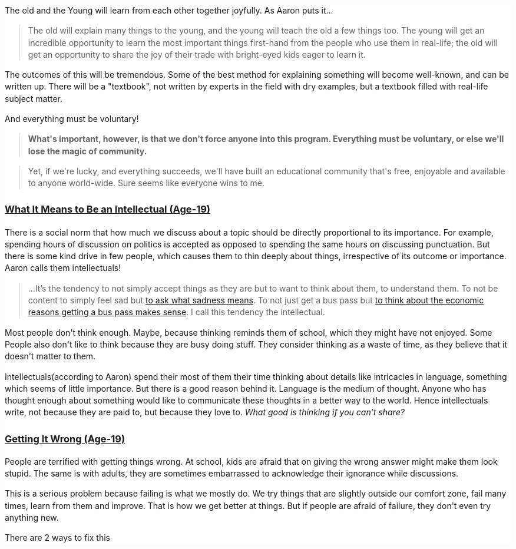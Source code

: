 The old and the Young will learn from each other together joyfully. As Aaron puts it...

> The old will explain many things to the young, and the young will teach the old a few things too. The young will get an incredible opportunity to learn the most important things first-hand from the people who use them in real-life; the old will get an opportunity to share the joy of their trade with bright-eyed kids eager to learn it.

The outcomes of this will be tremendous. Some of the best method for explaining something will become well-known, and can be written up. There will be a "textbook", not written by experts in the field with dry examples, but a textbook filled with real-life subject matter.

And everything must be voluntary!

> **What's important, however, is that we don't force anyone into this program. Everything must be voluntary, or else we'll lose the magic of community.**

> Yet, if we're lucky, and everything succeeds, we'll have built an educational community that's free, enjoyable and available to anyone world-wide. Sure seems like everyone wins to me.	

### [What It Means to Be an Intellectual (Age-19)](http://www.aaronsw.com/weblog/intellectuals)

There is a social norm that how much we discuss about a topic should be directly proportional to its importance.  For example, spending hours of discussion on politics is accepted as opposed to spending the same hours on discussing punctuation. But there is some kind drive in few people, which causes them to thin deeply about things, irrespective of its outcome or importance. Aaron calls them intellectuals!

> ...It’s the tendency to not simply accept things as they are but to want to think about them, to understand them. To not be content to simply feel sad but [to ask what sadness means](http://www.plover.com/blog/aliens/emotions.html). To not just get a bus pass but [to think about the economic reasons getting a bus pass makes sense](http://vitanuova.loyalty.org/weblog/nb.cgi/view/vitanuova/2005/11/04/0). I call this tendency the intellectual.

Most people don't think enough. Maybe, because thinking reminds them of school, which they might have not enjoyed. Some People also don't like to think because they are busy doing stuff. They consider thinking as a waste of time, as they believe that it doesn't matter to them.

Intellectuals(according to Aaron) spend their most of them their time thinking about details like intricacies in language, something which seems of little importance. But there is a good reason behind it. Language is the medium of thought. Anyone who has thought enough about something would like to communicate these thoughts in a better way to the world. Hence intellectuals write, not because they are paid to, but because they love to. *What good is thinking if you can’t share?*

### [Getting It Wrong  (Age-19)](http://www.aaronsw.com/weblog/gettingitwrong)

People are terrified with getting things wrong. At school, kids are afraid that on giving the wrong answer might make them look stupid. The same is with adults, they are sometimes embarrassed to acknowledge their ignorance while discussions. 

This is a serious problem because failing is what we mostly do. We try things that are slightly outside our comfort zone, fail many times, learn from them and improve. That is how we get better at things.  But if people are afraid of failure, they don't even try anything new.

There are 2 ways to fix this
